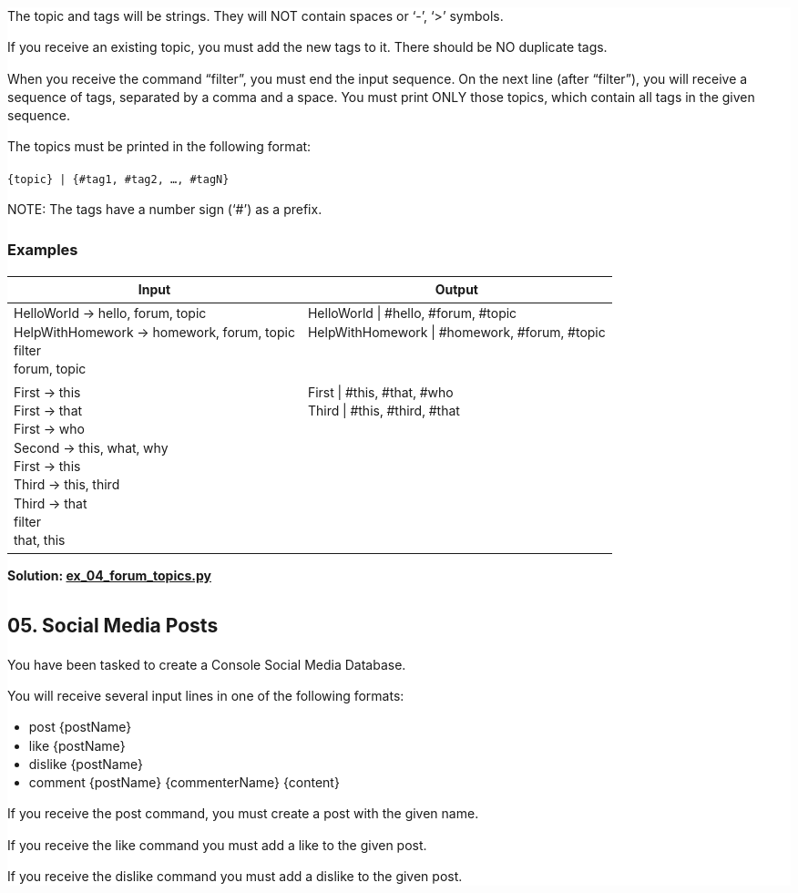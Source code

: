 The topic and tags will be strings. They will NOT contain spaces or ‘-’, ‘>’ symbols.

If you receive an existing topic, you must add the new tags to it. There should be NO duplicate tags. 

When you receive the command “filter”, you must end the input sequence. On the next line (after “filter”), you will receive a sequence of tags, separated by a comma and a space. You must print ONLY those topics, which contain all tags in the given sequence.

The topics must be printed in the following format:

    {topic} | {#tag1, #tag2, …, #tagN}

NOTE: The tags have a number sign (‘#’) as a prefix.

### Examples

<table>
<thead>
<tr>
<th>Input</th>
<th>Output</th>
</tr>
</thead>
<tbody>
<tr>
<td>HelloWorld -> hello, forum, topic<br>HelpWithHomework -> homework, forum, topic<br>filter<br>forum, topic</td>
<td>HelloWorld | #hello, #forum, #topic<br>HelpWithHomework | #homework, #forum, #topic</td>
</tr>
<tr>
<td>First -> this<br>First -> that<br>First -> who<br>Second -> this, what, why<br>First -> this<br>Third -> this, third<br>Third -> that<br>filter<br>that, this</td>
<td>First | #this, #that, #who<br>Third | #this, #third, #that</td>
</tr>
</tbody>
</table>

<p><b>Solution: <a href="./ex_04_forum_topics.py">ex_04_forum_topics.py</a></b></p>

## 05. Social Media Posts

You have been tasked to create a Console Social Media Database.

You will receive several input lines in one of the following formats:

- post {postName}
- like {postName}
- dislike {postName}
- comment {postName} {commenterName} {content}

If you receive the post command, you must create a post with the given name.

If you receive the like command you must add a like to the given post.

If you receive the dislike command you must add a dislike to the given post.
